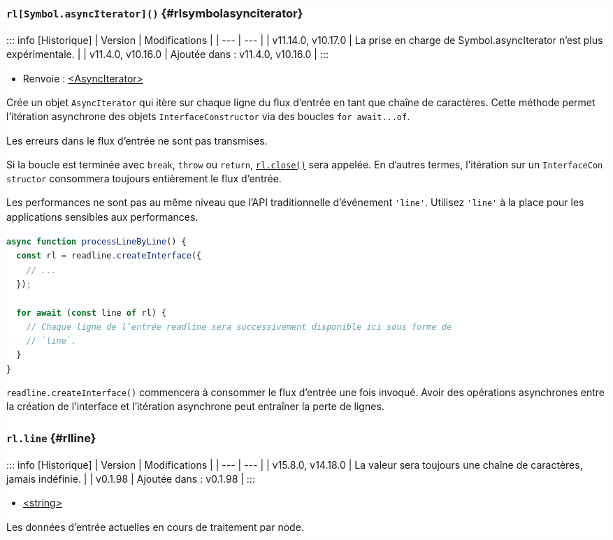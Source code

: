 
### `rl[Symbol.asyncIterator]()` {#rlsymbolasynciterator}

::: info [Historique]
| Version | Modifications |
| --- | --- |
| v11.14.0, v10.17.0 | La prise en charge de Symbol.asyncIterator n’est plus expérimentale. |
| v11.4.0, v10.16.0 | Ajoutée dans : v11.4.0, v10.16.0 |
:::

- Renvoie : [\<AsyncIterator\>](https://tc39.github.io/ecma262/#sec-asynciterator-interface)

Crée un objet `AsyncIterator` qui itère sur chaque ligne du flux d’entrée en tant que chaîne de caractères. Cette méthode permet l’itération asynchrone des objets `InterfaceConstructor` via des boucles `for await...of`.

Les erreurs dans le flux d’entrée ne sont pas transmises.

Si la boucle est terminée avec `break`, `throw` ou `return`, [`rl.close()`](/fr/nodejs/api/readline#rlclose) sera appelée. En d’autres termes, l’itération sur un `InterfaceConstructor` consommera toujours entièrement le flux d’entrée.

Les performances ne sont pas au même niveau que l’API traditionnelle d’événement `'line'`. Utilisez `'line'` à la place pour les applications sensibles aux performances.

```js [ESM]
async function processLineByLine() {
  const rl = readline.createInterface({
    // ...
  });

  for await (const line of rl) {
    // Chaque ligne de l’entrée readline sera successivement disponible ici sous forme de
    // `line`.
  }
}
```
`readline.createInterface()` commencera à consommer le flux d’entrée une fois invoqué. Avoir des opérations asynchrones entre la création de l’interface et l’itération asynchrone peut entraîner la perte de lignes.

### `rl.line` {#rlline}

::: info [Historique]
| Version | Modifications |
| --- | --- |
| v15.8.0, v14.18.0 | La valeur sera toujours une chaîne de caractères, jamais indéfinie. |
| v0.1.98 | Ajoutée dans : v0.1.98 |
:::

- [\<string\>](https://developer.mozilla.org/en-US/docs/Web/JavaScript/Data_structures#String_type)

Les données d’entrée actuelles en cours de traitement par node.
